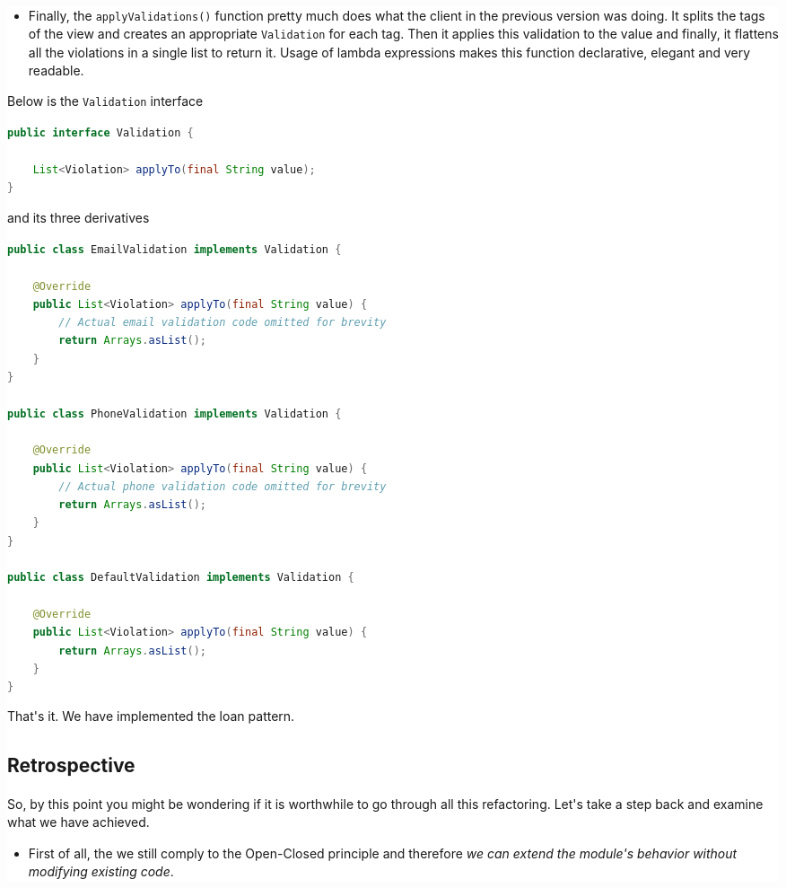 * Finally, the `applyValidations()` function pretty much does what the client in the previous version was doing. It splits the tags of the view and creates an appropriate `Validation` for each tag. Then it applies this validation to the value and finally, it flattens all the violations in a single list to return it. Usage of lambda expressions makes this function declarative, elegant and very readable.

Below is the `Validation` interface

```java
public interface Validation {

    List<Violation> applyTo(final String value);
}
```

and its three derivatives

```java
public class EmailValidation implements Validation {

    @Override
    public List<Violation> applyTo(final String value) {
        // Actual email validation code omitted for brevity
        return Arrays.asList();
    }
}

public class PhoneValidation implements Validation {

    @Override
    public List<Violation> applyTo(final String value) {
        // Actual phone validation code omitted for brevity
        return Arrays.asList();
    }
}

public class DefaultValidation implements Validation {

    @Override
    public List<Violation> applyTo(final String value) {
        return Arrays.asList();
    }
}
```

That's it. We have implemented the loan pattern.

## Retrospective

So, by this point you might be wondering if it is worthwhile to go through all this refactoring. Let's take a step back and examine what we have achieved.

* First of all, the we still comply to the Open-Closed principle and therefore *we can extend the module's behavior without modifying existing code*.
